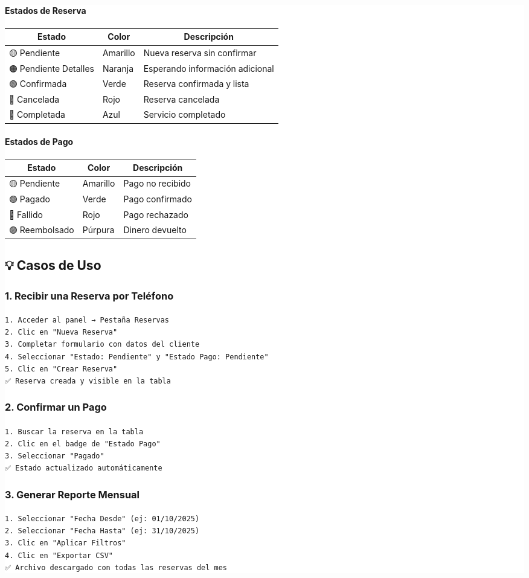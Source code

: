 #### Estados de Reserva
| Estado | Color | Descripción |
|--------|-------|-------------|
| 🟡 Pendiente | Amarillo | Nueva reserva sin confirmar |
| 🟠 Pendiente Detalles | Naranja | Esperando información adicional |
| 🟢 Confirmada | Verde | Reserva confirmada y lista |
| 🔴 Cancelada | Rojo | Reserva cancelada |
| 🔵 Completada | Azul | Servicio completado |

#### Estados de Pago
| Estado | Color | Descripción |
|--------|-------|-------------|
| 🟡 Pendiente | Amarillo | Pago no recibido |
| 🟢 Pagado | Verde | Pago confirmado |
| 🔴 Fallido | Rojo | Pago rechazado |
| 🟣 Reembolsado | Púrpura | Dinero devuelto |

## 💡 Casos de Uso

### 1. Recibir una Reserva por Teléfono
```
1. Acceder al panel → Pestaña Reservas
2. Clic en "Nueva Reserva"
3. Completar formulario con datos del cliente
4. Seleccionar "Estado: Pendiente" y "Estado Pago: Pendiente"
5. Clic en "Crear Reserva"
✅ Reserva creada y visible en la tabla
```

### 2. Confirmar un Pago
```
1. Buscar la reserva en la tabla
2. Clic en el badge de "Estado Pago"
3. Seleccionar "Pagado"
✅ Estado actualizado automáticamente
```

### 3. Generar Reporte Mensual
```
1. Seleccionar "Fecha Desde" (ej: 01/10/2025)
2. Seleccionar "Fecha Hasta" (ej: 31/10/2025)
3. Clic en "Aplicar Filtros"
4. Clic en "Exportar CSV"
✅ Archivo descargado con todas las reservas del mes
```
